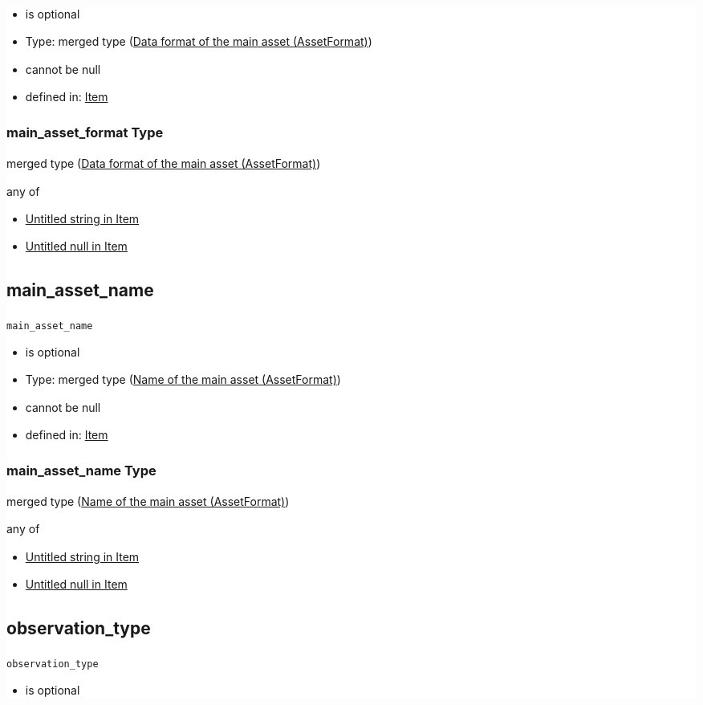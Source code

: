 * is optional

* Type: merged type ([Data format of the main asset (AssetFormat)](model-defs-properties-properties-data-format-of-the-main-asset-assetformat.md))

* cannot be null

* defined in: [Item](model-defs-properties-properties-data-format-of-the-main-asset-assetformat.md "airs_model#/$defs/Properties/properties/main_asset_format")

### main\_asset\_format Type

merged type ([Data format of the main asset (AssetFormat)](model-defs-properties-properties-data-format-of-the-main-asset-assetformat.md))

any of

* [Untitled string in Item](model-defs-properties-properties-data-format-of-the-main-asset-assetformat-anyof-0.md "check type definition")

* [Untitled null in Item](model-defs-properties-properties-data-format-of-the-main-asset-assetformat-anyof-1.md "check type definition")

## main\_asset\_name



`main_asset_name`

* is optional

* Type: merged type ([Name of the main asset (AssetFormat)](model-defs-properties-properties-name-of-the-main-asset-assetformat.md))

* cannot be null

* defined in: [Item](model-defs-properties-properties-name-of-the-main-asset-assetformat.md "airs_model#/$defs/Properties/properties/main_asset_name")

### main\_asset\_name Type

merged type ([Name of the main asset (AssetFormat)](model-defs-properties-properties-name-of-the-main-asset-assetformat.md))

any of

* [Untitled string in Item](model-defs-properties-properties-name-of-the-main-asset-assetformat-anyof-0.md "check type definition")

* [Untitled null in Item](model-defs-properties-properties-name-of-the-main-asset-assetformat-anyof-1.md "check type definition")

## observation\_type



`observation_type`

* is optional
